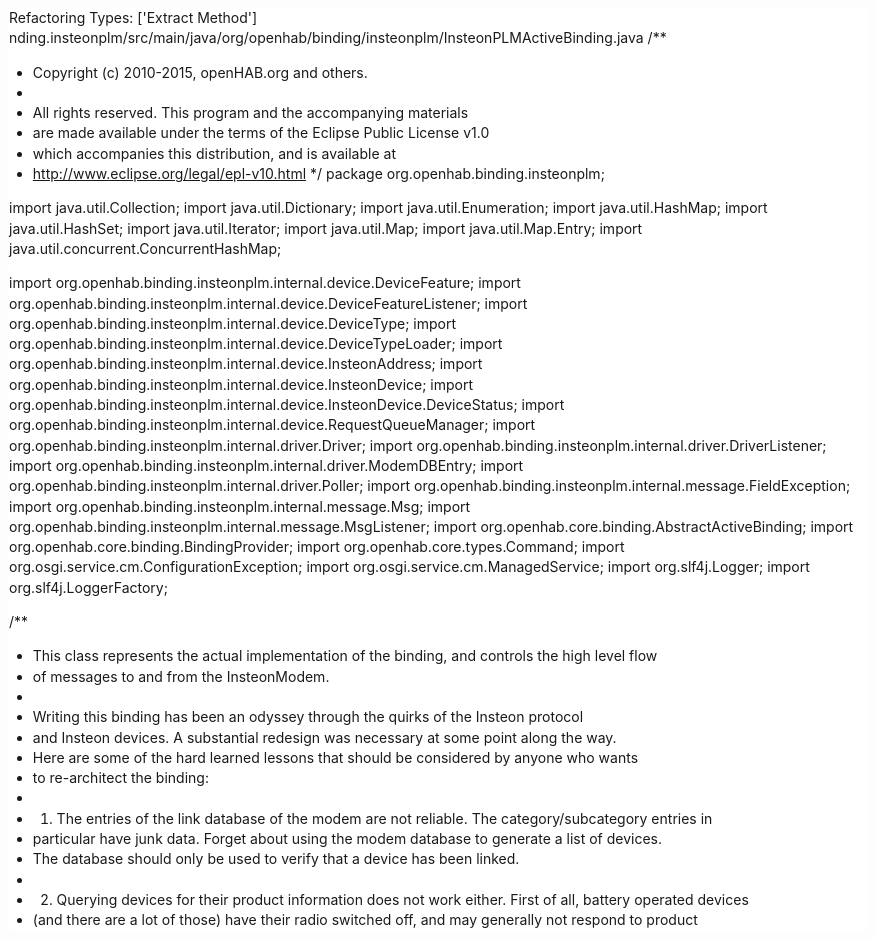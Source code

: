 Refactoring Types: ['Extract Method']
nding.insteonplm/src/main/java/org/openhab/binding/insteonplm/InsteonPLMActiveBinding.java
/**
 * Copyright (c) 2010-2015, openHAB.org and others.
 *
 * All rights reserved. This program and the accompanying materials
 * are made available under the terms of the Eclipse Public License v1.0
 * which accompanies this distribution, and is available at
 * http://www.eclipse.org/legal/epl-v10.html
 */
package org.openhab.binding.insteonplm;


import java.util.Collection;
import java.util.Dictionary;
import java.util.Enumeration;
import java.util.HashMap;
import java.util.HashSet;
import java.util.Iterator;
import java.util.Map;
import java.util.Map.Entry;
import java.util.concurrent.ConcurrentHashMap;

import org.openhab.binding.insteonplm.internal.device.DeviceFeature;
import org.openhab.binding.insteonplm.internal.device.DeviceFeatureListener;
import org.openhab.binding.insteonplm.internal.device.DeviceType;
import org.openhab.binding.insteonplm.internal.device.DeviceTypeLoader;
import org.openhab.binding.insteonplm.internal.device.InsteonAddress;
import org.openhab.binding.insteonplm.internal.device.InsteonDevice;
import org.openhab.binding.insteonplm.internal.device.InsteonDevice.DeviceStatus;
import org.openhab.binding.insteonplm.internal.device.RequestQueueManager;
import org.openhab.binding.insteonplm.internal.driver.Driver;
import org.openhab.binding.insteonplm.internal.driver.DriverListener;
import org.openhab.binding.insteonplm.internal.driver.ModemDBEntry;
import org.openhab.binding.insteonplm.internal.driver.Poller;
import org.openhab.binding.insteonplm.internal.message.FieldException;
import org.openhab.binding.insteonplm.internal.message.Msg;
import org.openhab.binding.insteonplm.internal.message.MsgListener;
import org.openhab.core.binding.AbstractActiveBinding;
import org.openhab.core.binding.BindingProvider;
import org.openhab.core.types.Command;
import org.osgi.service.cm.ConfigurationException;
import org.osgi.service.cm.ManagedService;
import org.slf4j.Logger;
import org.slf4j.LoggerFactory;


/**
 * This class represents the actual implementation of the binding, and controls the high level flow
 * of messages to and from the InsteonModem.
 * 
 * Writing this binding has been an odyssey through the quirks of the Insteon protocol
 * and Insteon devices. A substantial redesign was necessary at some point along the way.
 * Here are some of the hard learned lessons that should be considered by anyone who wants
 * to re-architect the binding:
 * 
 * 1) The entries of the link database of the modem are not reliable. The category/subcategory entries in
 *    particular have junk data. Forget about using the modem database to generate a list of devices.
 *    The database should only be used to verify that a device has been linked.
 *    
 * 2) Querying devices for their product information does not work either. First of all, battery operated devices
 *    (and there are a lot of those) have their radio switched off, and may generally not respond to product